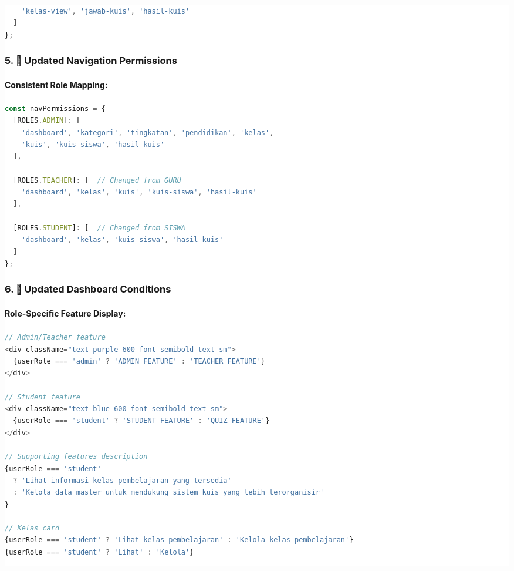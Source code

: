 ```javascript
    'kelas-view', 'jawab-kuis', 'hasil-kuis'
  ]
};
```

### **5. 🔧 Updated Navigation Permissions**

#### **Consistent Role Mapping:**
```javascript
const navPermissions = {
  [ROLES.ADMIN]: [
    'dashboard', 'kategori', 'tingkatan', 'pendidikan', 'kelas', 
    'kuis', 'kuis-siswa', 'hasil-kuis'
  ],
  
  [ROLES.TEACHER]: [  // Changed from GURU
    'dashboard', 'kelas', 'kuis', 'kuis-siswa', 'hasil-kuis'
  ],
  
  [ROLES.STUDENT]: [  // Changed from SISWA
    'dashboard', 'kelas', 'kuis-siswa', 'hasil-kuis'
  ]
};
```

### **6. 🔧 Updated Dashboard Conditions**

#### **Role-Specific Feature Display:**
```javascript
// Admin/Teacher feature
<div className="text-purple-600 font-semibold text-sm">
  {userRole === 'admin' ? 'ADMIN FEATURE' : 'TEACHER FEATURE'}
</div>

// Student feature
<div className="text-blue-600 font-semibold text-sm">
  {userRole === 'student' ? 'STUDENT FEATURE' : 'QUIZ FEATURE'}
</div>

// Supporting features description
{userRole === 'student' 
  ? 'Lihat informasi kelas pembelajaran yang tersedia'
  : 'Kelola data master untuk mendukung sistem kuis yang lebih terorganisir'
}

// Kelas card
{userRole === 'student' ? 'Lihat kelas pembelajaran' : 'Kelola kelas pembelajaran'}
{userRole === 'student' ? 'Lihat' : 'Kelola'}
```

---
